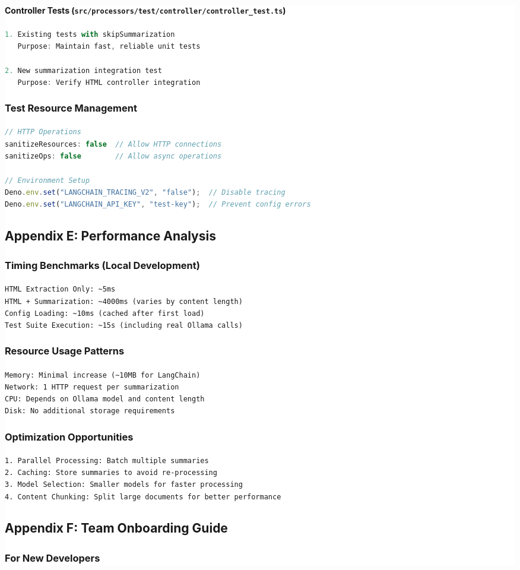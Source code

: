 #### Controller Tests (`src/processors/test/controller/controller_test.ts`)
```typescript
1. Existing tests with skipSummarization
   Purpose: Maintain fast, reliable unit tests

2. New summarization integration test
   Purpose: Verify HTML controller integration
```

### Test Resource Management
```typescript
// HTTP Operations
sanitizeResources: false  // Allow HTTP connections
sanitizeOps: false        // Allow async operations

// Environment Setup
Deno.env.set("LANGCHAIN_TRACING_V2", "false");  // Disable tracing
Deno.env.set("LANGCHAIN_API_KEY", "test-key");  // Prevent config errors
```

## Appendix E: Performance Analysis

### Timing Benchmarks (Local Development)
```
HTML Extraction Only: ~5ms
HTML + Summarization: ~4000ms (varies by content length)
Config Loading: ~10ms (cached after first load)
Test Suite Execution: ~15s (including real Ollama calls)
```

### Resource Usage Patterns
```
Memory: Minimal increase (~10MB for LangChain)
Network: 1 HTTP request per summarization
CPU: Depends on Ollama model and content length
Disk: No additional storage requirements
```

### Optimization Opportunities
```
1. Parallel Processing: Batch multiple summaries
2. Caching: Store summaries to avoid re-processing
3. Model Selection: Smaller models for faster processing
4. Content Chunking: Split large documents for better performance
```

## Appendix F: Team Onboarding Guide

### For New Developers
